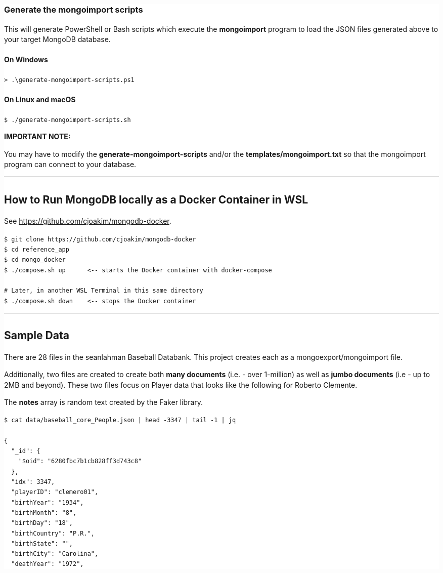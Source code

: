 ### Generate the mongoimport scripts

This will generate PowerShell or Bash scripts which execute the **mongoimport**
program to load the JSON files generated above to your target MongoDB database.

#### On Windows

```
> .\generate-mongoimport-scripts.ps1
```

#### On Linux and macOS

```
$ ./generate-mongoimport-scripts.sh
```

**IMPORTANT NOTE:**

You may have to modify the **generate-mongoimport-scripts** and/or the
**templates/mongoimport.txt** so that the mongoimport program can connect
to your database.

---

## How to Run MongoDB locally as a Docker Container in WSL

See https://github.com/cjoakim/mongodb-docker.

```
$ git clone https://github.com/cjoakim/mongodb-docker
$ cd reference_app
$ cd mongo_docker
$ ./compose.sh up      <-- starts the Docker container with docker-compose

# Later, in another WSL Terminal in this same directory
$ ./compose.sh down    <-- stops the Docker container
```

---

## Sample Data 

There are 28 files in the seanlahman Baseball Databank.  This project creates
each as a mongoexport/mongoimport file.

Additionally, two files are created to create both **many documents** (i.e. - over 1-million)
as well as **jumbo documents** (i.e - up to 2MB and beyond).  These two files focus on Player
data that looks like the following for Roberto Clemente.

The **notes** array is random text created by the Faker library.


```
$ cat data/baseball_core_People.json | head -3347 | tail -1 | jq

{
  "_id": {
    "$oid": "6280fbc7b1cb828ff3d743c8"
  },
  "idx": 3347,
  "playerID": "clemero01",
  "birthYear": "1934",
  "birthMonth": "8",
  "birthDay": "18",
  "birthCountry": "P.R.",
  "birthState": "",
  "birthCity": "Carolina",
  "deathYear": "1972",
```